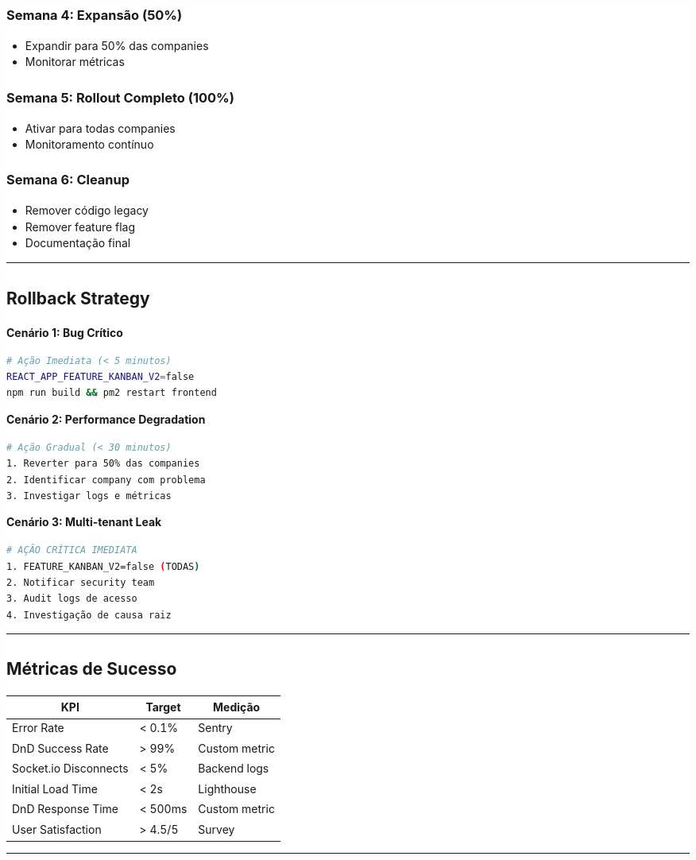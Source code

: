 ### Semana 4: Expansão (50%)
- Expandir para 50% das companies
- Monitorar métricas

### Semana 5: Rollout Completo (100%)
- Ativar para todas companies
- Monitoramento contínuo

### Semana 6: Cleanup
- Remover código legacy
- Remover feature flag
- Documentação final

---

## Rollback Strategy

**Cenário 1: Bug Crítico**
```bash
# Ação Imediata (< 5 minutos)
REACT_APP_FEATURE_KANBAN_V2=false
npm run build && pm2 restart frontend
```

**Cenário 2: Performance Degradation**
```bash
# Ação Gradual (< 30 minutos)
1. Reverter para 50% das companies
2. Identificar company com problema
3. Investigar logs e métricas
```

**Cenário 3: Multi-tenant Leak**
```bash
# AÇÃO CRÍTICA IMEDIATA
1. FEATURE_KANBAN_V2=false (TODAS)
2. Notificar security team
3. Audit logs de acesso
4. Investigação de causa raiz
```

---

## Métricas de Sucesso

| KPI | Target | Medição |
|-----|--------|---------|
| Error Rate | < 0.1% | Sentry |
| DnD Success Rate | > 99% | Custom metric |
| Socket.io Disconnects | < 5% | Backend logs |
| Initial Load Time | < 2s | Lighthouse |
| DnD Response Time | < 500ms | Custom metric |
| User Satisfaction | > 4.5/5 | Survey |

---
